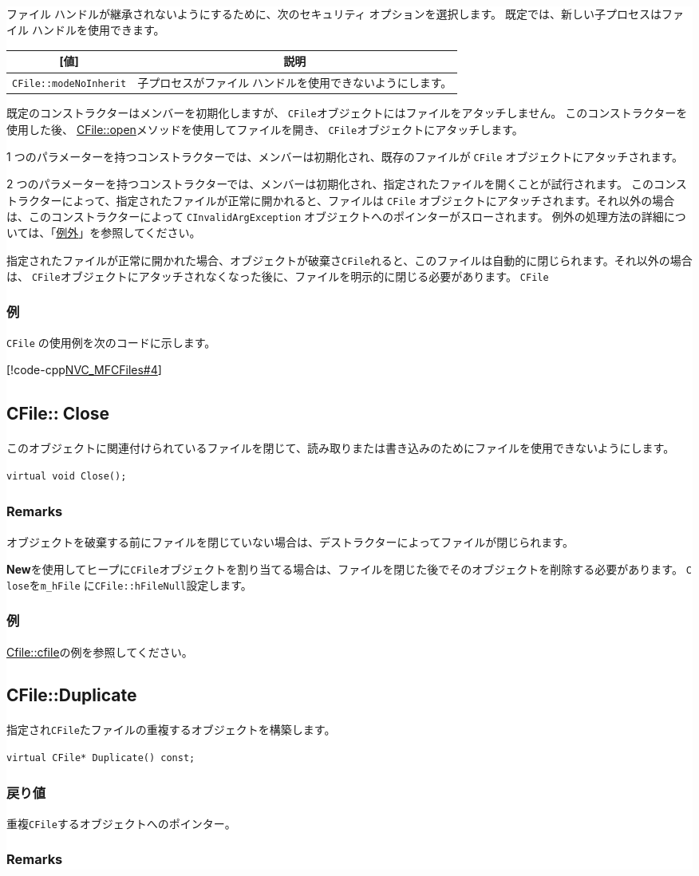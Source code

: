 ファイル ハンドルが継承されないようにするために、次のセキュリティ オプションを選択します。 既定では、新しい子プロセスはファイル ハンドルを使用できます。

|[値]|説明|
|-----------|-----------------|
|`CFile::modeNoInherit`|子プロセスがファイル ハンドルを使用できないようにします。|

既定のコンストラクターはメンバーを初期化しますが、 `CFile`オブジェクトにはファイルをアタッチしません。 このコンストラクターを使用した後、 [CFile::open](#open)メソッドを使用してファイルを開き、 `CFile`オブジェクトにアタッチします。

1 つのパラメーターを持つコンストラクターでは、メンバーは初期化され、既存のファイルが `CFile` オブジェクトにアタッチされます。

2 つのパラメーターを持つコンストラクターでは、メンバーは初期化され、指定されたファイルを開くことが試行されます。 このコンストラクターによって、指定されたファイルが正常に開かれると、ファイルは `CFile` オブジェクトにアタッチされます。それ以外の場合は、このコンストラクターによって `CInvalidArgException` オブジェクトへのポインターがスローされます。 例外の処理方法の詳細については、「[例外](../../mfc/exception-handling-in-mfc.md)」を参照してください。

指定されたファイルが正常に開かれた場合、オブジェクトが破棄さ`CFile`れると、このファイルは自動的に閉じられます。それ以外の場合は、 `CFile`オブジェクトにアタッチされなくなった後に、ファイルを明示的に閉じる必要があります。 `CFile`

### <a name="example"></a>例

`CFile` の使用例を次のコードに示します。

[!code-cpp[NVC_MFCFiles#4](../../atl-mfc-shared/reference/codesnippet/cpp/cfile-class_2.cpp)]

##  <a name="close"></a>CFile:: Close

このオブジェクトに関連付けられているファイルを閉じて、読み取りまたは書き込みのためにファイルを使用できないようにします。

```
virtual void Close();
```

### <a name="remarks"></a>Remarks

オブジェクトを破棄する前にファイルを閉じていない場合は、デストラクターによってファイルが閉じられます。

**New**を使用してヒープに`CFile`オブジェクトを割り当てる場合は、ファイルを閉じた後でそのオブジェクトを削除する必要があります。 `Close`を`m_hFile` に`CFile::hFileNull`設定します。

### <a name="example"></a>例

[Cfile::cfile](#cfile)の例を参照してください。

##  <a name="duplicate"></a>CFile::Duplicate

指定され`CFile`たファイルの重複するオブジェクトを構築します。

```
virtual CFile* Duplicate() const;
```

### <a name="return-value"></a>戻り値

重複`CFile`するオブジェクトへのポインター。

### <a name="remarks"></a>Remarks
